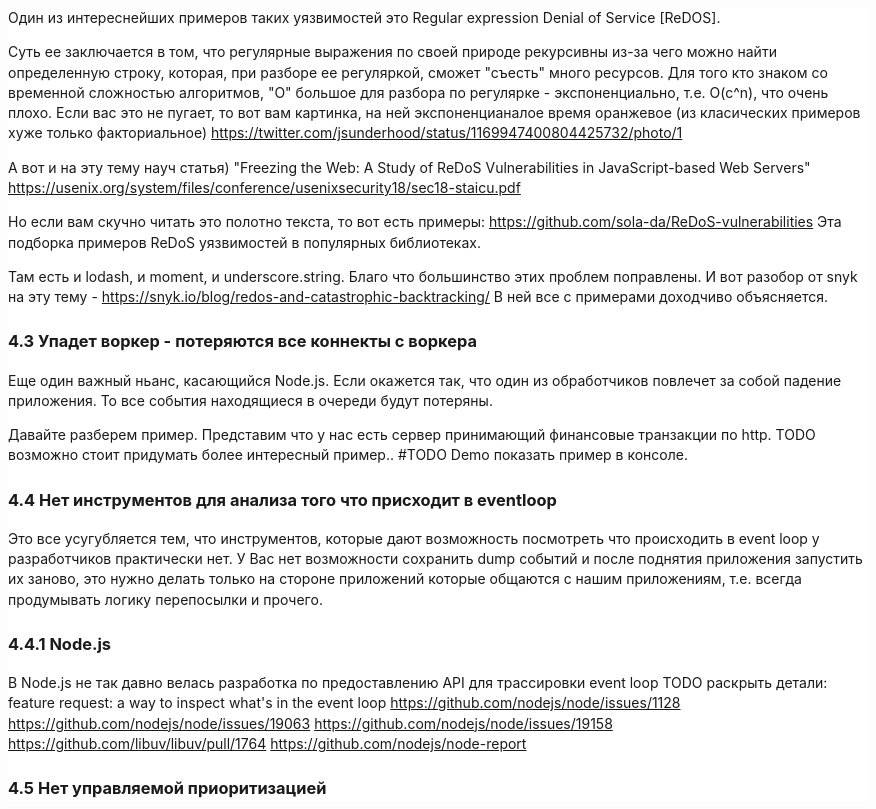 Один из интереснейших примеров таких уязвимостей 
это Regular expression Denial of Service [ReDOS].

Суть ее заключается в том, что регулярные выражения по своей природе рекурсивны из-за чего можно найти определенную строку, которая, при разборе ее регуляркой, сможет "съесть" много ресурсов. Для того кто знаком со временной сложностью алгоритмов, "O" большое для разбора по регулярке - экспоненциально, т.е. O(c^n), что очень плохо. Если вас это не пугает, то вот вам картинка, на ней экспоненцианалое время оранжевое (из класических примеров хуже только факториальное)
https://twitter.com/jsunderhood/status/1169947400804425732/photo/1

А вот и на эту тему науч статья) "Freezing the Web: A Study of ReDoS Vulnerabilities in JavaScript-based Web Servers"
https://usenix.org/system/files/conference/usenixsecurity18/sec18-staicu.pdf


Но если вам скучно читать это полотно текста, то вот есть примеры:
https://github.com/sola-da/ReDoS-vulnerabilities
Эта подборка примеров ReDoS уязвимостей в популярных библиотеках.


Там есть и lodash, и moment, и underscore.string.
Благо что большинство этих проблем поправлены.
И вот разобор от snyk на эту тему - https://snyk.io/blog/redos-and-catastrophic-backtracking/
В ней все с примерами доходчиво объясняется.

### 4.3 Упадет воркер - потеряются все коннекты с воркера

Еще один важный ньанс, касающийся Node.js. Если окажется так, что один из обработчиков повлечет за собой падение приложения. То все события находящиеся в очереди будут потеряны.

Давайте разберем пример. Представим что у нас есть сервер принимающий финансовые транзакции по http. TODO возможно стоит придумать более интересный пример..
#TODO Demo показать пример в консоле.

### 4.4 Нет инструментов для анализа того что присходит в eventloop

Это все усугубляется тем, что инструментов, которые дают возможность посмотреть что происходить в event loop у разработчиков практически нет. У Вас нет возможности сохранить dump событий и после поднятия приложения запустить их заново, это нужно делать только на стороне приложений которые общаются с нашим приложениям, т.е. всегда продумывать логику перепосылки и прочего.

### 4.4.1 Node.js

В Node.js не так давно велась разработка по предоставлению API для трассировки event loop
TODO раскрыть детали:
feature request: a way to inspect what's in the event loop
https://github.com/nodejs/node/issues/1128
https://github.com/nodejs/node/issues/19063
https://github.com/nodejs/node/issues/19158
https://github.com/libuv/libuv/pull/1764
https://github.com/nodejs/node-report

### 4.5 Нет управляемой приоритизацией
